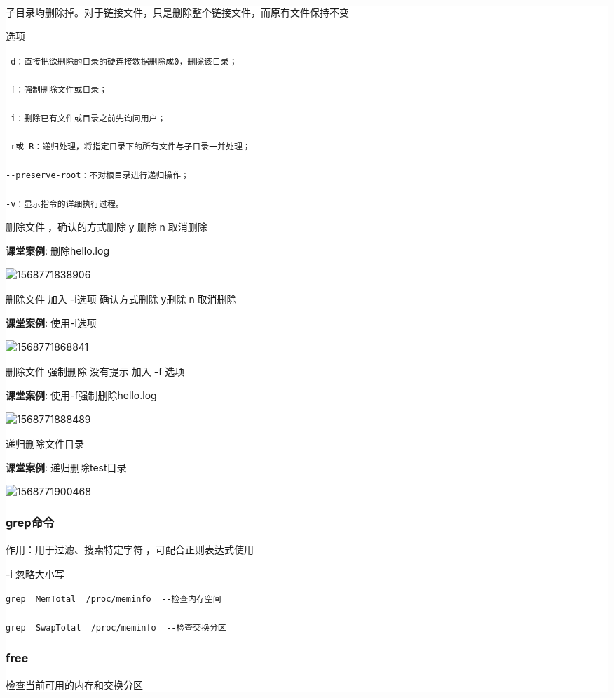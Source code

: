 子目录均删除掉。对于链接文件，只是删除整个链接文件，而原有文件保持不变 

选项 

```
-d：直接把欲删除的目录的硬连接数据删除成0，删除该目录； 

-f：强制删除文件或目录； 

-i：删除已有文件或目录之前先询问用户； 

-r或-R：递归处理，将指定目录下的所有文件与子目录一并处理； 

--preserve-root：不对根目录进行递归操作； 

-v：显示指令的详细执行过程。 
```

删除文件 ，确认的方式删除 y 删除 n 取消删除 

**课堂案例**: 删除hello.log

![1568771838906](image02.assets/1568771838906.png)  

删除文件 加入 -i选项 确认方式删除 y删除 n 取消删除

**课堂案例**: 使用-i选项

![1568771868841](image02.assets/1568771868841.png)  

删除文件 强制删除 没有提示 加入 -f 选项 

**课堂案例**: 使用-f强制删除hello.log

![1568771888489](image02.assets/1568771888489.png)  

递归删除文件目录 

**课堂案例**: 递归删除test目录

![1568771900468](image02.assets/1568771900468.png)  

### grep命令

作用：用于过滤、搜索特定字符 ，可配合正则表达式使用

-i  忽略大小写

```
grep  MemTotal  /proc/meminfo  --检查内存空间

grep  SwapTotal  /proc/meminfo  --检查交换分区
```

### free

检查当前可用的内存和交换分区
